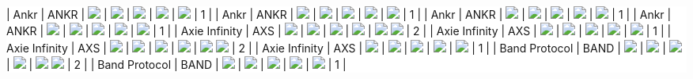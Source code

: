 | Ankr | ANKR | [<img src="https://s2.coinmarketcap.com/static/img/coins/64x64/3783.png" height="32" />](https://www.ankr.com/) | <img src="https://s2.coinmarketcap.com/static/img/coins/64x64/1027.png" height="32" /> | <img src="https://image.flaticon.com/icons/png/512/213/213622.png" height="32" /> | <img src="https://s2.coinmarketcap.com/static/img/exchanges/64x64/486.png" height="32" /> | [<img src="https://s2.coinmarketcap.com/static/img/coins/64x64/825.png" height="32" />](https://tether.to/) | 1 |
| Ankr | ANKR | [<img src="https://s2.coinmarketcap.com/static/img/coins/64x64/3783.png" height="32" />](https://www.ankr.com/) | <img src="https://s2.coinmarketcap.com/static/img/coins/64x64/1027.png" height="32" /> | <img src="https://image.flaticon.com/icons/png/512/213/213622.png" height="32" /> | <img src="https://s2.coinmarketcap.com/static/img/coins/64x64/1.png" height="32" /> | [<img src="https://s2.coinmarketcap.com/static/img/coins/64x64/1.png" height="32" />](https://bitcoin.org/) | 1 |
| Ankr | ANKR | [<img src="https://s2.coinmarketcap.com/static/img/coins/64x64/3783.png" height="32" />](https://www.ankr.com/) | <img src="https://s2.coinmarketcap.com/static/img/coins/64x64/1027.png" height="32" /> | <img src="https://image.flaticon.com/icons/png/512/213/213622.png" height="32" /> | <img src="https://s2.coinmarketcap.com/static/img/coins/64x64/1027.png" height="32" /> | [<img src="https://s2.coinmarketcap.com/static/img/coins/64x64/825.png" height="32" />](https://tether.to/) | 1 |
| Ankr | ANKR | [<img src="https://s2.coinmarketcap.com/static/img/coins/64x64/3783.png" height="32" />](https://www.ankr.com/) | <img src="https://s2.coinmarketcap.com/static/img/coins/64x64/1027.png" height="32" /> | <img src="https://image.flaticon.com/icons/png/512/213/213622.png" height="32" /> | <img src="https://s2.coinmarketcap.com/static/img/coins/64x64/5426.png" height="32" /> | [<img src="https://s2.coinmarketcap.com/static/img/coins/64x64/825.png" height="32" />](https://tether.to/) | 1 |
| Axie Infinity | AXS | [<img src="https://s2.coinmarketcap.com/static/img/coins/64x64/6783.png" height="32" />](https://axieinfinity.com/) | <img src="https://s2.coinmarketcap.com/static/img/coins/64x64/1027.png" height="32" /> | <img src="https://image.flaticon.com/icons/png/512/213/213622.png" height="32" /> | <img src="https://s2.coinmarketcap.com/static/img/exchanges/64x64/486.png" height="32" /> | [<img src="https://s2.coinmarketcap.com/static/img/coins/64x64/4687.png" height="32" />](https://www.binance.com/en/busd) [<img src="https://s2.coinmarketcap.com/static/img/coins/64x64/825.png" height="32" />](https://tether.to/) | 2 |
| Axie Infinity | AXS | [<img src="https://s2.coinmarketcap.com/static/img/coins/64x64/6783.png" height="32" />](https://axieinfinity.com/) | <img src="https://s2.coinmarketcap.com/static/img/coins/64x64/1027.png" height="32" /> | <img src="https://image.flaticon.com/icons/png/512/213/213622.png" height="32" /> | <img src="https://s2.coinmarketcap.com/static/img/coins/64x64/1.png" height="32" /> | [<img src="https://s2.coinmarketcap.com/static/img/coins/64x64/1.png" height="32" />](https://bitcoin.org/) | 1 |
| Axie Infinity | AXS | [<img src="https://s2.coinmarketcap.com/static/img/coins/64x64/6783.png" height="32" />](https://axieinfinity.com/) | <img src="https://s2.coinmarketcap.com/static/img/coins/64x64/1027.png" height="32" /> | <img src="https://image.flaticon.com/icons/png/512/213/213622.png" height="32" /> | <img src="https://s2.coinmarketcap.com/static/img/coins/64x64/1027.png" height="32" /> | [<img src="https://s2.coinmarketcap.com/static/img/coins/64x64/4687.png" height="32" />](https://www.binance.com/en/busd) [<img src="https://s2.coinmarketcap.com/static/img/coins/64x64/825.png" height="32" />](https://tether.to/) | 2 |
| Axie Infinity | AXS | [<img src="https://s2.coinmarketcap.com/static/img/coins/64x64/6783.png" height="32" />](https://axieinfinity.com/) | <img src="https://s2.coinmarketcap.com/static/img/coins/64x64/1027.png" height="32" /> | <img src="https://image.flaticon.com/icons/png/512/213/213622.png" height="32" /> | <img src="https://s2.coinmarketcap.com/static/img/coins/64x64/5426.png" height="32" /> | [<img src="https://s2.coinmarketcap.com/static/img/coins/64x64/825.png" height="32" />](https://tether.to/) | 1 |
| Band Protocol | BAND | [<img src="https://s2.coinmarketcap.com/static/img/coins/64x64/4679.png" height="32" />](https://bandprotocol.com/) | <img src="https://s2.coinmarketcap.com/static/img/exchanges/64x64/486.png" height="32" /> | <img src="https://image.flaticon.com/icons/png/512/213/213622.png" height="32" /> | <img src="https://s2.coinmarketcap.com/static/img/exchanges/64x64/486.png" height="32" /> | [<img src="https://s2.coinmarketcap.com/static/img/coins/64x64/4687.png" height="32" />](https://www.binance.com/en/busd) [<img src="https://s2.coinmarketcap.com/static/img/coins/64x64/825.png" height="32" />](https://tether.to/) | 2 |
| Band Protocol | BAND | [<img src="https://s2.coinmarketcap.com/static/img/coins/64x64/4679.png" height="32" />](https://bandprotocol.com/) | <img src="https://s2.coinmarketcap.com/static/img/exchanges/64x64/486.png" height="32" /> | <img src="https://image.flaticon.com/icons/png/512/213/213622.png" height="32" /> | <img src="https://s2.coinmarketcap.com/static/img/coins/64x64/1.png" height="32" /> | [<img src="https://s2.coinmarketcap.com/static/img/coins/64x64/1.png" height="32" />](https://bitcoin.org/) | 1 |